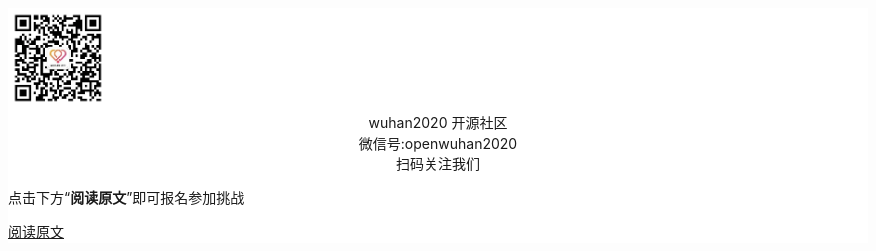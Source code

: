 <img src="/images/blog/plan/p640_002.png" width="100" height="100 "/>
</div>

<center> wuhan2020 开源社区 </center>
<center> 微信号:openwuhan2020 </center>
<center> 扫码关注我们 </center>

点击下方“**阅读原文**”即可报名参加挑战

[阅读原文](https://mp.weixin.qq.com/s?__biz=MzUzOTQ4NjU2NQ==&mid=2247484304&idx=1&sn=2fb25fc9ff4f9aa95c3c784adff23235&chksm=fac6f39acdb17a8c365f6f96ac348b619a03afdb51856936f3f0de8eb894f55a526cbce9960d&mpshare=1&scene=1&srcid=&sharer_sharetime=1586439272810&sharer_shareid=c54d20e132ae7243ed13fb3fd47cbe70##)



